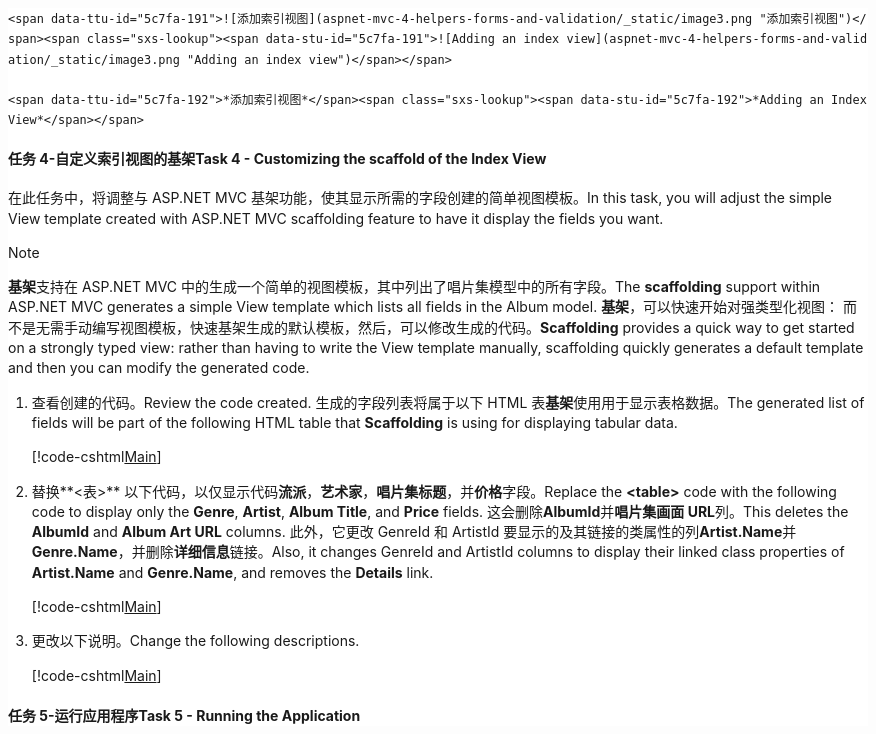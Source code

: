     <span data-ttu-id="5c7fa-191">![添加索引视图](aspnet-mvc-4-helpers-forms-and-validation/_static/image3.png "添加索引视图")</span><span class="sxs-lookup"><span data-stu-id="5c7fa-191">![Adding an index view](aspnet-mvc-4-helpers-forms-and-validation/_static/image3.png "Adding an index view")</span></span>

    <span data-ttu-id="5c7fa-192">*添加索引视图*</span><span class="sxs-lookup"><span data-stu-id="5c7fa-192">*Adding an Index View*</span></span>

<a id="Ex1Task4"></a>

<a id="Task_4_-_Customizing_the_scaffold_of_the_Index_View"></a>
#### <a name="task-4---customizing-the-scaffold-of-the-index-view"></a><span data-ttu-id="5c7fa-193">任务 4-自定义索引视图的基架</span><span class="sxs-lookup"><span data-stu-id="5c7fa-193">Task 4 - Customizing the scaffold of the Index View</span></span>

<span data-ttu-id="5c7fa-194">在此任务中，将调整与 ASP.NET MVC 基架功能，使其显示所需的字段创建的简单视图模板。</span><span class="sxs-lookup"><span data-stu-id="5c7fa-194">In this task, you will adjust the simple View template created with ASP.NET MVC scaffolding feature to have it display the fields you want.</span></span>

> [!NOTE]
> <span data-ttu-id="5c7fa-195">**基架**支持在 ASP.NET MVC 中的生成一个简单的视图模板，其中列出了唱片集模型中的所有字段。</span><span class="sxs-lookup"><span data-stu-id="5c7fa-195">The **scaffolding** support within ASP.NET MVC generates a simple View template which lists all fields in the Album model.</span></span> <span data-ttu-id="5c7fa-196">**基架**，可以快速开始对强类型化视图： 而不是无需手动编写视图模板，快速基架生成的默认模板，然后，可以修改生成的代码。</span><span class="sxs-lookup"><span data-stu-id="5c7fa-196">**Scaffolding** provides a quick way to get started on a strongly typed view: rather than having to write the View template manually, scaffolding quickly generates a default template and then you can modify the generated code.</span></span>

1. <span data-ttu-id="5c7fa-197">查看创建的代码。</span><span class="sxs-lookup"><span data-stu-id="5c7fa-197">Review the code created.</span></span> <span data-ttu-id="5c7fa-198">生成的字段列表将属于以下 HTML 表**基架**使用用于显示表格数据。</span><span class="sxs-lookup"><span data-stu-id="5c7fa-198">The generated list of fields will be part of the following HTML table that **Scaffolding** is using for displaying tabular data.</span></span>

    [!code-cshtml[Main](aspnet-mvc-4-helpers-forms-and-validation/samples/sample4.cshtml)]
2. <span data-ttu-id="5c7fa-199">替换**&lt;表&gt;** 以下代码，以仅显示代码**流派**，**艺术家**，**唱片集标题**，并**价格**字段。</span><span class="sxs-lookup"><span data-stu-id="5c7fa-199">Replace the **&lt;table&gt;** code with the following code to display only the **Genre**, **Artist**, **Album Title**, and **Price** fields.</span></span> <span data-ttu-id="5c7fa-200">这会删除**AlbumId**并**唱片集画面 URL**列。</span><span class="sxs-lookup"><span data-stu-id="5c7fa-200">This deletes the **AlbumId** and **Album Art URL** columns.</span></span> <span data-ttu-id="5c7fa-201">此外，它更改 GenreId 和 ArtistId 要显示的及其链接的类属性的列**Artist.Name**并**Genre.Name**，并删除**详细信息**链接。</span><span class="sxs-lookup"><span data-stu-id="5c7fa-201">Also, it changes GenreId and ArtistId columns to display their linked class properties of **Artist.Name** and **Genre.Name**, and removes the **Details** link.</span></span>

    [!code-cshtml[Main](aspnet-mvc-4-helpers-forms-and-validation/samples/sample5.cshtml)]
3. <span data-ttu-id="5c7fa-202">更改以下说明。</span><span class="sxs-lookup"><span data-stu-id="5c7fa-202">Change the following descriptions.</span></span>

    [!code-cshtml[Main](aspnet-mvc-4-helpers-forms-and-validation/samples/sample6.cshtml)]

<a id="Ex1Task5"></a>

<a id="Task_5_-_Running_the_Application"></a>
#### <a name="task-5---running-the-application"></a><span data-ttu-id="5c7fa-203">任务 5-运行应用程序</span><span class="sxs-lookup"><span data-stu-id="5c7fa-203">Task 5 - Running the Application</span></span>
